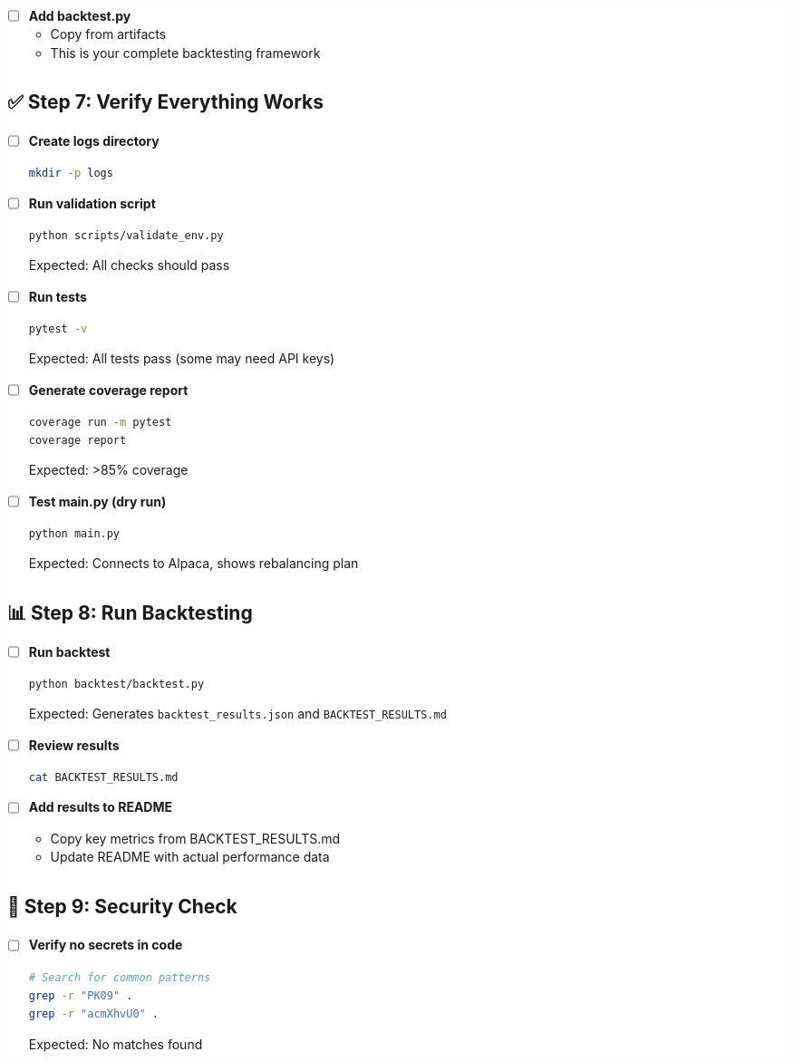 - [ ] **Add backtest.py**
  - Copy from artifacts
  - This is your complete backtesting framework

## ✅ Step 7: Verify Everything Works

- [ ] **Create logs directory**
  ```bash
  mkdir -p logs
  ```

- [ ] **Run validation script**
  ```bash
  python scripts/validate_env.py
  ```
  Expected: All checks should pass

- [ ] **Run tests**
  ```bash
  pytest -v
  ```
  Expected: All tests pass (some may need API keys)

- [ ] **Generate coverage report**
  ```bash
  coverage run -m pytest
  coverage report
  ```
  Expected: >85% coverage

- [ ] **Test main.py (dry run)**
  ```bash
  python main.py
  ```
  Expected: Connects to Alpaca, shows rebalancing plan

## 📊 Step 8: Run Backtesting

- [ ] **Run backtest**
  ```bash
  python backtest/backtest.py
  ```
  Expected: Generates `backtest_results.json` and `BACKTEST_RESULTS.md`

- [ ] **Review results**
  ```bash
  cat BACKTEST_RESULTS.md
  ```

- [ ] **Add results to README**
  - Copy key metrics from BACKTEST_RESULTS.md
  - Update README with actual performance data

## 🔐 Step 9: Security Check

- [ ] **Verify no secrets in code**
  ```bash
  # Search for common patterns
  grep -r "PK09" .
  grep -r "acmXhvU0" .
  ```
  Expected: No matches found
